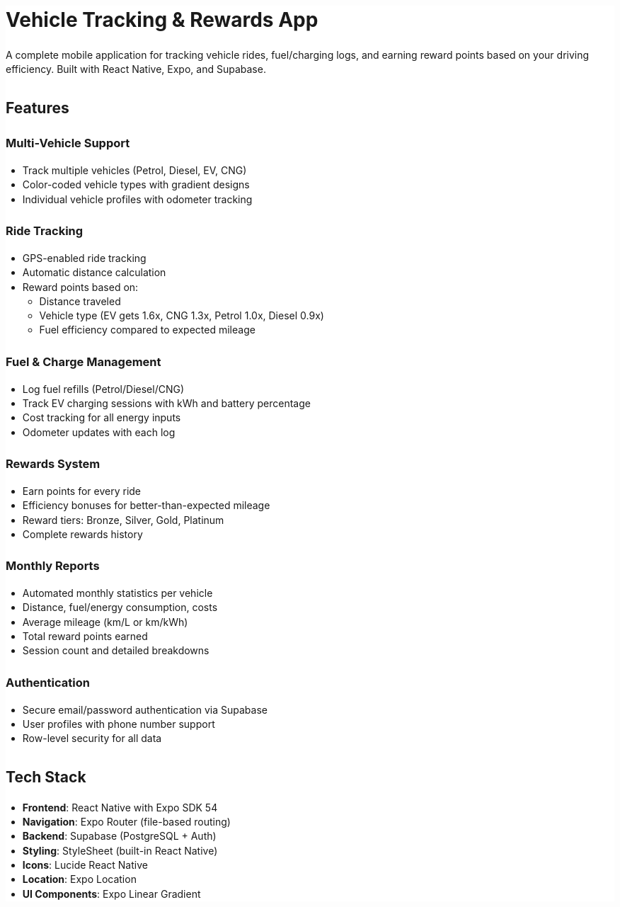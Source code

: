 # Vehicle Tracking & Rewards App

A complete mobile application for tracking vehicle rides, fuel/charging logs, and earning reward points based on your driving efficiency. Built with React Native, Expo, and Supabase.

## Features

### Multi-Vehicle Support
- Track multiple vehicles (Petrol, Diesel, EV, CNG)
- Color-coded vehicle types with gradient designs
- Individual vehicle profiles with odometer tracking

### Ride Tracking
- GPS-enabled ride tracking
- Automatic distance calculation
- Reward points based on:
  - Distance traveled
  - Vehicle type (EV gets 1.6x, CNG 1.3x, Petrol 1.0x, Diesel 0.9x)
  - Fuel efficiency compared to expected mileage

### Fuel & Charge Management
- Log fuel refills (Petrol/Diesel/CNG)
- Track EV charging sessions with kWh and battery percentage
- Cost tracking for all energy inputs
- Odometer updates with each log

### Rewards System
- Earn points for every ride
- Efficiency bonuses for better-than-expected mileage
- Reward tiers: Bronze, Silver, Gold, Platinum
- Complete rewards history

### Monthly Reports
- Automated monthly statistics per vehicle
- Distance, fuel/energy consumption, costs
- Average mileage (km/L or km/kWh)
- Total reward points earned
- Session count and detailed breakdowns

### Authentication
- Secure email/password authentication via Supabase
- User profiles with phone number support
- Row-level security for all data

## Tech Stack

- **Frontend**: React Native with Expo SDK 54
- **Navigation**: Expo Router (file-based routing)
- **Backend**: Supabase (PostgreSQL + Auth)
- **Styling**: StyleSheet (built-in React Native)
- **Icons**: Lucide React Native
- **Location**: Expo Location
- **UI Components**: Expo Linear Gradient
